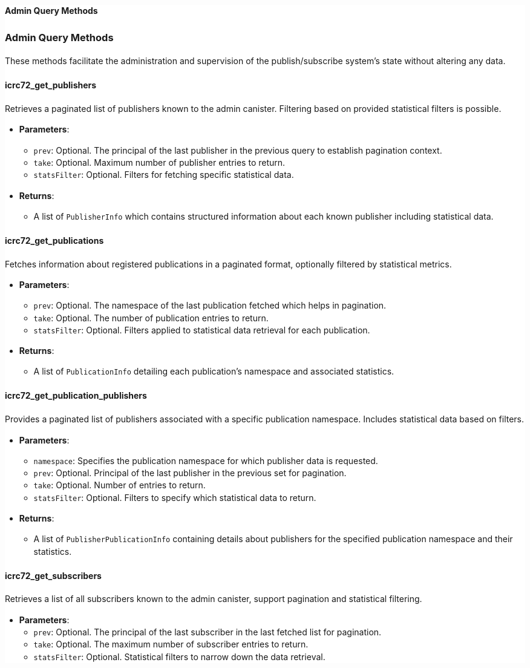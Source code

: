 #### Admin Query Methods

### Admin Query Methods

These methods facilitate the administration and supervision of the publish/subscribe system’s state without altering any data.

#### icrc72_get_publishers

Retrieves a paginated list of publishers known to the admin canister. Filtering based on provided statistical filters is possible.

- **Parameters**:
  - `prev`: Optional. The principal of the last publisher in the previous query to establish pagination context.
  - `take`: Optional. Maximum number of publisher entries to return.
  - `statsFilter`: Optional. Filters for fetching specific statistical data.

- **Returns**:
  - A list of `PublisherInfo` which contains structured information about each known publisher including statistical data.

#### icrc72_get_publications

Fetches information about registered publications in a paginated format, optionally filtered by statistical metrics.

- **Parameters**:
  - `prev`: Optional. The namespace of the last publication fetched which helps in pagination.
  - `take`: Optional. The number of publication entries to return.
  - `statsFilter`: Optional. Filters applied to statistical data retrieval for each publication.

- **Returns**:
  - A list of `PublicationInfo` detailing each publication’s namespace and associated statistics.

#### icrc72_get_publication_publishers

Provides a paginated list of publishers associated with a specific publication namespace. Includes statistical data based on filters.

- **Parameters**:
  - `namespace`: Specifies the publication namespace for which publisher data is requested.
  - `prev`: Optional. Principal of the last publisher in the previous set for pagination.
  - `take`: Optional. Number of entries to return.
  - `statsFilter`: Optional. Filters to specify which statistical data to return.

- **Returns**:
  - A list of `PublisherPublicationInfo` containing details about publishers for the specified publication namespace and their statistics.

#### icrc72_get_subscribers

Retrieves a list of all subscribers known to the admin canister, support pagination and statistical filtering.

- **Parameters**:
  - `prev`: Optional. The principal of the last subscriber in the last fetched list for pagination.
  - `take`: Optional. The maximum number of subscriber entries to return.
  - `statsFilter`: Optional. Statistical filters to narrow down the data retrieval.

